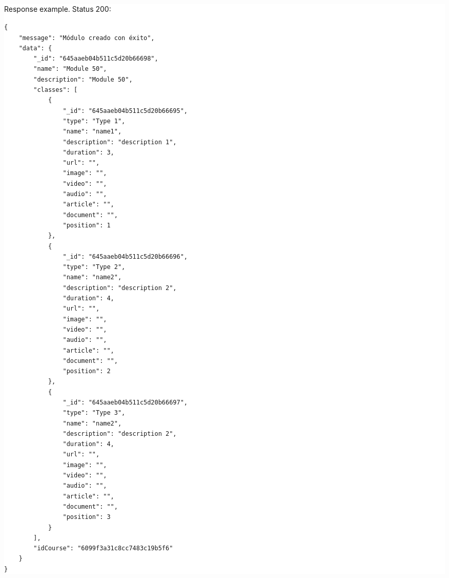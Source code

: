 Response example. Status 200:


```
{
	"message": "Módulo creado con éxito",
	"data": {
		"_id": "645aaeb04b511c5d20b66698",
		"name": "Module 50",
		"description": "Module 50",
		"classes": [
			{
				"_id": "645aaeb04b511c5d20b66695",
				"type": "Type 1",
				"name": "name1",
				"description": "description 1",
				"duration": 3,
				"url": "",
				"image": "",
				"video": "",
				"audio": "",
				"article": "",
				"document": "",
				"position": 1
			},
			{
				"_id": "645aaeb04b511c5d20b66696",
				"type": "Type 2",
				"name": "name2",
				"description": "description 2",
				"duration": 4,
				"url": "",
				"image": "",
				"video": "",
				"audio": "",
				"article": "",
				"document": "",
				"position": 2
			},
			{
				"_id": "645aaeb04b511c5d20b66697",
				"type": "Type 3",
				"name": "name2",
				"description": "description 2",
				"duration": 4,
				"url": "",
				"image": "",
				"video": "",
				"audio": "",
				"article": "",
				"document": "",
				"position": 3
			}
		],
		"idCourse": "6099f3a31c8cc7483c19b5f6"
	}
}
```
